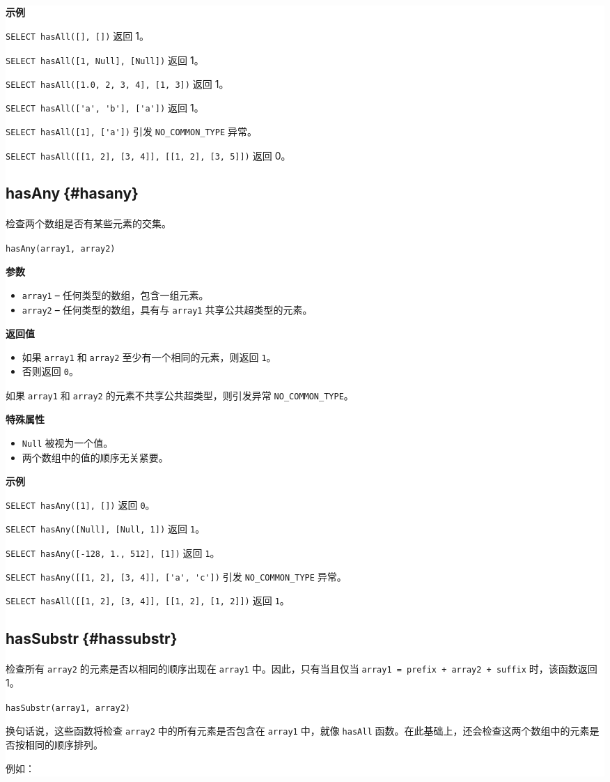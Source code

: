 **示例**

`SELECT hasAll([], [])` 返回 1。

`SELECT hasAll([1, Null], [Null])` 返回 1。

`SELECT hasAll([1.0, 2, 3, 4], [1, 3])` 返回 1。

`SELECT hasAll(['a', 'b'], ['a'])` 返回 1。

`SELECT hasAll([1], ['a'])` 引发 `NO_COMMON_TYPE` 异常。

`SELECT hasAll([[1, 2], [3, 4]], [[1, 2], [3, 5]])` 返回 0。
## hasAny {#hasany}

检查两个数组是否有某些元素的交集。

```sql
hasAny(array1, array2)
```

**参数**

- `array1` – 任何类型的数组，包含一组元素。
- `array2` – 任何类型的数组，具有与 `array1` 共享公共超类型的元素。

**返回值**

- 如果 `array1` 和 `array2` 至少有一个相同的元素，则返回 `1`。
- 否则返回 `0`。

如果 `array1` 和 `array2` 的元素不共享公共超类型，则引发异常 `NO_COMMON_TYPE`。

**特殊属性**

- `Null` 被视为一个值。
- 两个数组中的值的顺序无关紧要。

**示例**

`SELECT hasAny([1], [])` 返回 `0`。

`SELECT hasAny([Null], [Null, 1])` 返回 `1`。

`SELECT hasAny([-128, 1., 512], [1])` 返回 `1`。

`SELECT hasAny([[1, 2], [3, 4]], ['a', 'c'])` 引发 `NO_COMMON_TYPE` 异常。

`SELECT hasAll([[1, 2], [3, 4]], [[1, 2], [1, 2]])` 返回 `1`。
## hasSubstr {#hassubstr}

检查所有 `array2` 的元素是否以相同的顺序出现在 `array1` 中。因此，只有当且仅当 `array1 = prefix + array2 + suffix` 时，该函数返回 1。

```sql
hasSubstr(array1, array2)
```

换句话说，这些函数将检查 `array2` 中的所有元素是否包含在 `array1` 中，就像 `hasAll` 函数。在此基础上，还会检查这两个数组中的元素是否按相同的顺序排列。

例如：
